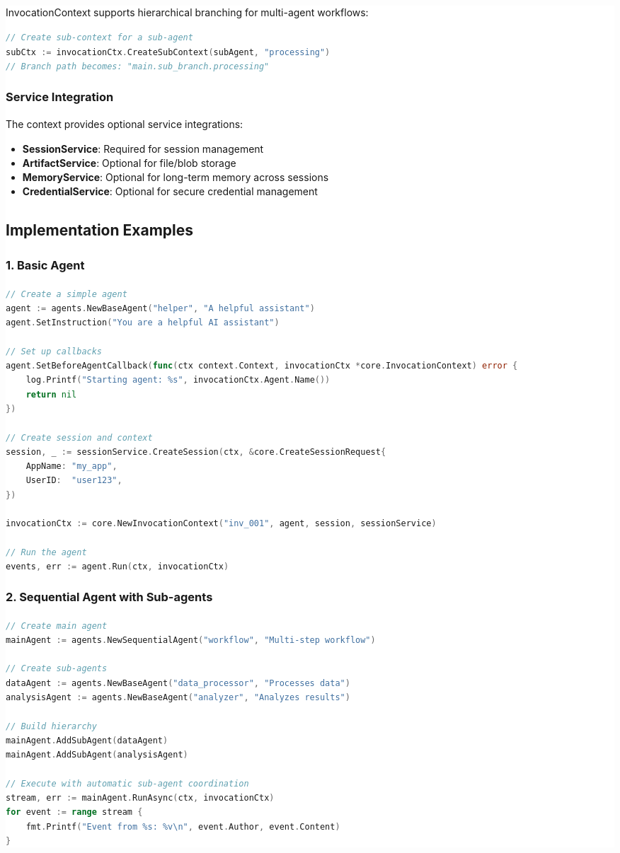 InvocationContext supports hierarchical branching for multi-agent workflows:

```go
// Create sub-context for a sub-agent
subCtx := invocationCtx.CreateSubContext(subAgent, "processing")
// Branch path becomes: "main.sub_branch.processing"
```

### Service Integration

The context provides optional service integrations:

- **SessionService**: Required for session management
- **ArtifactService**: Optional for file/blob storage
- **MemoryService**: Optional for long-term memory across sessions
- **CredentialService**: Optional for secure credential management

## Implementation Examples

### 1. Basic Agent

```go
// Create a simple agent
agent := agents.NewBaseAgent("helper", "A helpful assistant")
agent.SetInstruction("You are a helpful AI assistant")

// Set up callbacks
agent.SetBeforeAgentCallback(func(ctx context.Context, invocationCtx *core.InvocationContext) error {
    log.Printf("Starting agent: %s", invocationCtx.Agent.Name())
    return nil
})

// Create session and context
session, _ := sessionService.CreateSession(ctx, &core.CreateSessionRequest{
    AppName: "my_app",
    UserID:  "user123",
})

invocationCtx := core.NewInvocationContext("inv_001", agent, session, sessionService)

// Run the agent
events, err := agent.Run(ctx, invocationCtx)
```

### 2. Sequential Agent with Sub-agents

```go
// Create main agent
mainAgent := agents.NewSequentialAgent("workflow", "Multi-step workflow")

// Create sub-agents
dataAgent := agents.NewBaseAgent("data_processor", "Processes data")
analysisAgent := agents.NewBaseAgent("analyzer", "Analyzes results")

// Build hierarchy
mainAgent.AddSubAgent(dataAgent)
mainAgent.AddSubAgent(analysisAgent)

// Execute with automatic sub-agent coordination
stream, err := mainAgent.RunAsync(ctx, invocationCtx)
for event := range stream {
    fmt.Printf("Event from %s: %v\n", event.Author, event.Content)
}
```
